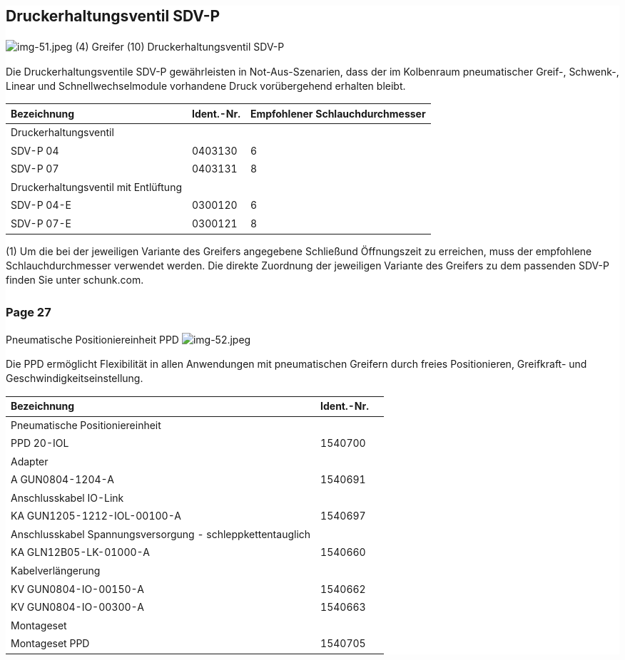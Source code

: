 ## Druckerhaltungsventil SDV-P

![img-51.jpeg](img-51.jpeg)
(4) Greifer
(10) Druckerhaltungsventil SDV-P

Die Druckerhaltungsventile SDV-P gewährleisten in Not-Aus-Szenarien, dass der im Kolbenraum pneumatischer Greif-, Schwenk-, Linear und Schnellwechselmodule vorhandene Druck vorübergehend erhalten bleibt.

| Bezeichnung | Ident.-Nr. | Empfohlener Schlauchdurchmesser |
| :-- | :-- | :-- |
| Druckerhaltungsventil |  |  |
| SDV-P 04 | 0403130 | 6 |
| SDV-P 07 | 0403131 | 8 |
| Druckerhaltungsventil mit Entlüftung |  |  |
| SDV-P 04-E | 0300120 | 6 |
| SDV-P 07-E | 0300121 | 8 |

(1) Um die bei der jeweiligen Variante des Greifers angegebene Schließund Öffnungszeit zu erreichen, muss der empfohlene Schlauchdurchmesser verwendet werden. Die direkte Zuordnung der jeweiligen Variante des Greifers zu dem passenden SDV-P finden Sie unter schunk.com.

### Page 27
Pneumatische Positioniereinheit PPD
![img-52.jpeg](img-52.jpeg)

Die PPD ermöglicht Flexibilität in allen Anwendungen mit pneumatischen Greifern durch freies Positionieren, Greifkraft- und Geschwindigkeitseinstellung.

| Bezeichnung | Ident.-Nr. |  |
| :-- | :-- | :-- |
| Pneumatische Positioniereinheit |  |  |
| PPD 20-IOL | 1540700 |  |
| Adapter |  |  |
| A GUN0804-1204-A | 1540691 |  |
| Anschlusskabel IO-Link |  |  |
| KA GUN1205-1212-IOL-00100-A | 1540697 |  |
| Anschlusskabel Spannungsversorgung - schleppkettentauglich |  |  |
| KA GLN12B05-LK-01000-A | 1540660 |  |
| Kabelverlängerung |  |  |
| KV GUN0804-IO-00150-A | 1540662 |  |
| KV GUN0804-IO-00300-A | 1540663 |  |
| Montageset |  |  |
| Montageset PPD | 1540705 |  |
